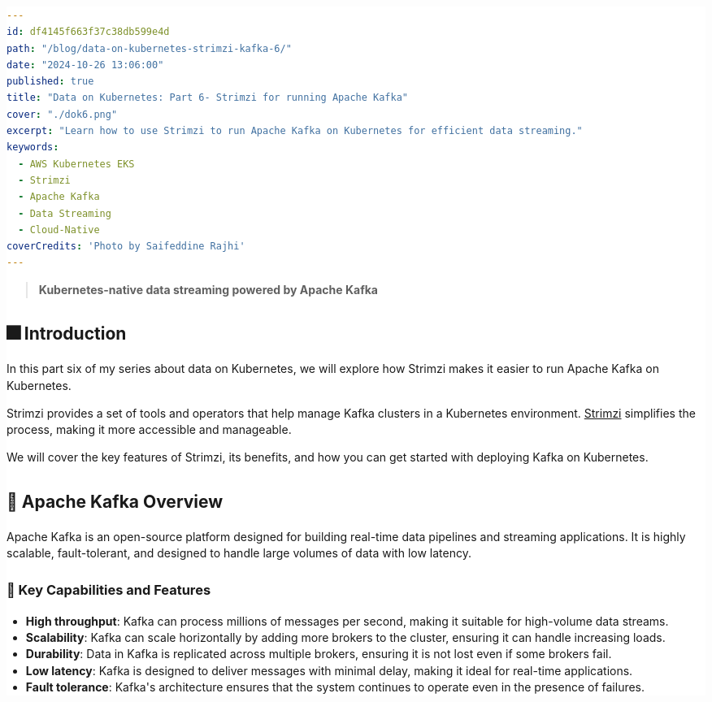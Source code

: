 ```yaml
---
id: df4145f663f37c38db599e4d
path: "/blog/data-on-kubernetes-strimzi-kafka-6/"
date: "2024-10-26 13:06:00"
published: true
title: "Data on Kubernetes: Part 6- Strimzi for running Apache Kafka"
cover: "./dok6.png"
excerpt: "Learn how to use Strimzi to run Apache Kafka on Kubernetes for efficient data streaming."
keywords:
  - AWS Kubernetes EKS
  - Strimzi
  - Apache Kafka
  - Data Streaming
  - Cloud-Native
coverCredits: 'Photo by Saifeddine Rajhi'
---
```


> **Kubernetes-native data streaming powered by Apache Kafka**

## 🎆 Introduction

In this part six of my series about data on Kubernetes, we will explore how Strimzi makes it easier to run Apache Kafka on Kubernetes.

Strimzi provides a set of tools and operators that help manage Kafka clusters in a Kubernetes environment. [Strimzi](https://strimzi.io/) simplifies the process, making it more accessible and manageable.

We will cover the key features of Strimzi, its benefits, and how you can get started with deploying Kafka on Kubernetes.

## 📜 Apache Kafka Overview

Apache Kafka is an open-source platform designed for building real-time data pipelines and streaming applications. It is highly scalable, fault-tolerant, and designed to handle large volumes of data with low latency.

### 🔑 Key Capabilities and Features

- **High throughput**: Kafka can process millions of messages per second, making it suitable for high-volume data streams.
- **Scalability**: Kafka can scale horizontally by adding more brokers to the cluster, ensuring it can handle increasing loads.
- **Durability**: Data in Kafka is replicated across multiple brokers, ensuring it is not lost even if some brokers fail.
- **Low latency**: Kafka is designed to deliver messages with minimal delay, making it ideal for real-time applications.
- **Fault tolerance**: Kafka's architecture ensures that the system continues to operate even in the presence of failures.
